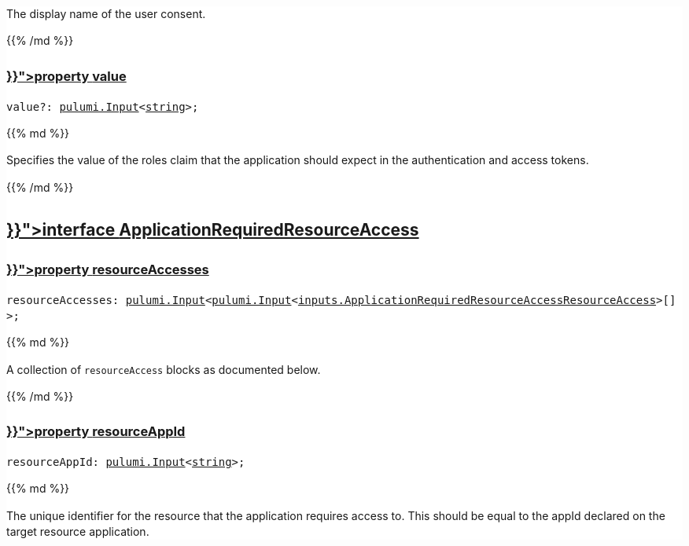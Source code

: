 The display name of the user consent.

{{% /md %}}
</div>
<h3 class="pdoc-member-header" id="ApplicationOauth2Permission-value">
<a class="pdoc-child-name" href="{{< pkg-url pkg="azuread" path="types/input.ts#L66" >}}">property <b>value</b></a>
</h3>
<div class="pdoc-member-contents">
<pre class="highlight"><span class='kd'></span>value?: <a href='/docs/reference/pkg/nodejs/pulumi/pulumi/#Input'>pulumi.Input</a>&lt;<span class='kd'><a href='https://developer.mozilla.org/en-US/docs/Web/JavaScript/Reference/Global_Objects/String'>string</a></span>&gt;;</pre>
{{% md %}}

Specifies the value of the roles claim that the application should expect in the authentication and access tokens.

{{% /md %}}
</div>
</div>
<h2 class="pdoc-module-header" id="ApplicationRequiredResourceAccess">
<a class="pdoc-member-name" href="{{< pkg-url pkg="azuread" path="types/input.ts#L69" >}}">interface <b>ApplicationRequiredResourceAccess</b></a>
</h2>
<div class="pdoc-module-contents">
<h3 class="pdoc-member-header" id="ApplicationRequiredResourceAccess-resourceAccesses">
<a class="pdoc-child-name" href="{{< pkg-url pkg="azuread" path="types/input.ts#L73" >}}">property <b>resourceAccesses</b></a>
</h3>
<div class="pdoc-member-contents">
<pre class="highlight"><span class='kd'></span>resourceAccesses: <a href='/docs/reference/pkg/nodejs/pulumi/pulumi/#Input'>pulumi.Input</a>&lt;<a href='/docs/reference/pkg/nodejs/pulumi/pulumi/#Input'>pulumi.Input</a>&lt;<a href='/docs/reference/pkg/nodejs/pulumi/azuread/types/input/#ApplicationRequiredResourceAccessResourceAccess'>inputs.ApplicationRequiredResourceAccessResourceAccess</a>&gt;[]&gt;;</pre>
{{% md %}}

A collection of `resourceAccess` blocks as documented below.

{{% /md %}}
</div>
<h3 class="pdoc-member-header" id="ApplicationRequiredResourceAccess-resourceAppId">
<a class="pdoc-child-name" href="{{< pkg-url pkg="azuread" path="types/input.ts#L77" >}}">property <b>resourceAppId</b></a>
</h3>
<div class="pdoc-member-contents">
<pre class="highlight"><span class='kd'></span>resourceAppId: <a href='/docs/reference/pkg/nodejs/pulumi/pulumi/#Input'>pulumi.Input</a>&lt;<span class='kd'><a href='https://developer.mozilla.org/en-US/docs/Web/JavaScript/Reference/Global_Objects/String'>string</a></span>&gt;;</pre>
{{% md %}}

The unique identifier for the resource that the application requires access to. This should be equal to the appId declared on the target resource application.
